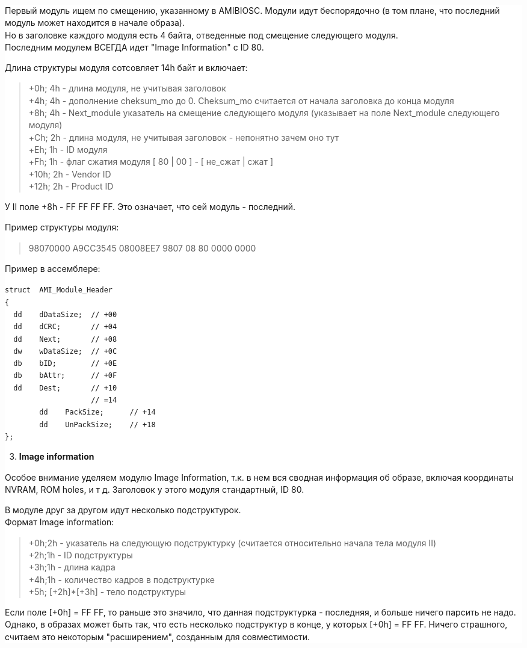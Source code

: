 Первый модуль ищем по смещению, указанному в AMIBIOSC. Модули идут беспорядочно (в том плане, что последний модуль может находится в начале образа).  
Но в заголовке каждого модуля есть 4 байта, отведенные под смещение следующего модуля.  
Последним модулем ВСЕГДА идет "Image Information" с ID 80.

Длина структуры модуля сотсовляет 14h байт и включает:
> +0h; 4h - длина модуля, не учитывая заголовок  
> +4h; 4h - дополнение cheksum_mo до 0. Cheksum_mo считается от начала заголовка до конца модуля  
> +8h; 4h - Next_module указатель на смещение следующего модуля (указывает на поле Next_module следующего модуля)  
> +Ch; 2h - длина модуля, не учитывая заголовок - непонятно зачем оно тут  
> +Eh; 1h - ID модуля  
> +Fh; 1h - флаг сжатия модуля [ 80 | 00 ] - [ не_сжат | сжат ]  
> +10h; 2h - Vendor ID  
> +12h; 2h - Product ID  

У II поле +8h - FF FF FF FF. Это означает, что сей модуль - последний.  

Пример структуры модуля:  
> 98070000 A9CC3545 08008EE7 9807 08 80 0000 0000  

Пример в ассемблере:  
```
struct  AMI_Module_Header
{
  dd    dDataSize;  // +00
  dd    dCRC;       // +04
  dd    Next;       // +08
  dw    wDataSize;  // +0C
  db    bID;        // +0E
  db    bAttr;      // +0F
  dd    Dest;       // +10
                    // =14
        dd    PackSize;      // +14
        dd    UnPackSize;    // +18
};
```

3. **Image information**  

Особое внимание уделяем модулю Image Information, т.к. в нем вся сводная информация об образе, включая координаты NVRAM, ROM holes, и т д. Заголовок у этого модуля стандартный, ID 80.  

В модуле друг за другом идут несколько подструктурок.  
Формат Image information:  
> +0h;2h - указатель на следующую подструктурку (считается относительно начала тела модуля II)  
> +2h;1h - ID подструктуры  
> +3h;1h - длина кадра  
> +4h;1h - количество кадров в подструктурке  
> +5h; [+2h]\*[+3h] - тело подструктуры  

Если поле [+0h] = FF FF, то раньше это значило, что данная подструктурка - последняя, и больше ничего парсить не надо. Однако, в образах может быть так, что есть несколько подструктур в конце, у которых [+0h] = FF FF. Ничего страшного, считаем это некоторым "расширением", созданным для совместимости.  
